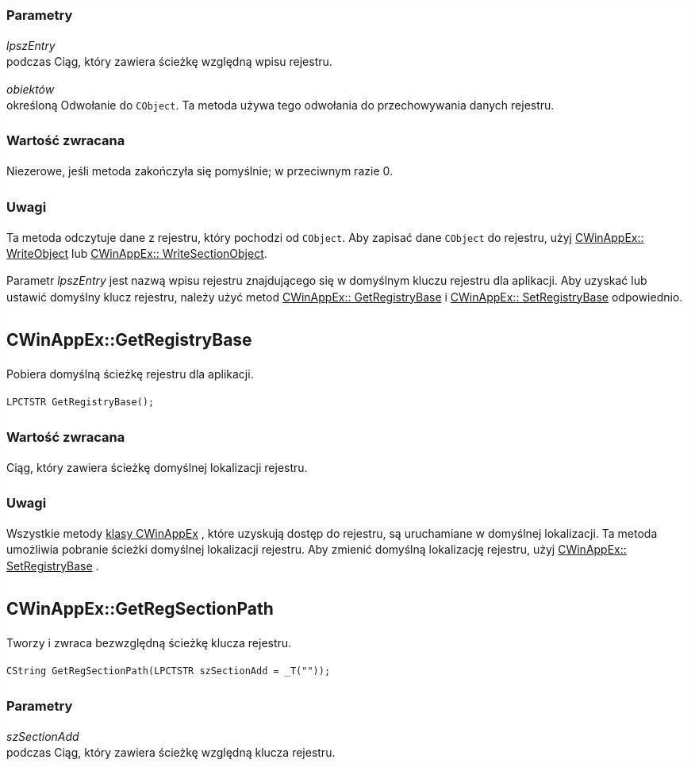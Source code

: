 ### <a name="parameters"></a>Parametry

*lpszEntry*<br/>
podczas Ciąg, który zawiera ścieżkę względną wpisu rejestru.

*obiektów*<br/>
określoną Odwołanie do `CObject`. Ta metoda używa tego odwołania do przechowywania danych rejestru.

### <a name="return-value"></a>Wartość zwracana

Niezerowe, jeśli metoda zakończyła się pomyślnie; w przeciwnym razie 0.

### <a name="remarks"></a>Uwagi

Ta metoda odczytuje dane z rejestru, który pochodzi od `CObject`. Aby zapisać dane `CObject` do rejestru, użyj [CWinAppEx:: WriteObject](#writeobject) lub [CWinAppEx:: WriteSectionObject](#writesectionobject).

Parametr *lpszEntry* jest nazwą wpisu rejestru znajdującego się w domyślnym kluczu rejestru dla aplikacji. Aby uzyskać lub ustawić domyślny klucz rejestru, należy użyć metod [CWinAppEx:: GetRegistryBase](#getregistrybase) i [CWinAppEx:: SetRegistryBase](#setregistrybase) odpowiednio.

##  <a name="getregistrybase"></a>CWinAppEx::GetRegistryBase

Pobiera domyślną ścieżkę rejestru dla aplikacji.

```
LPCTSTR GetRegistryBase();
```

### <a name="return-value"></a>Wartość zwracana

Ciąg, który zawiera ścieżkę domyślnej lokalizacji rejestru.

### <a name="remarks"></a>Uwagi

Wszystkie metody [klasy CWinAppEx](../../mfc/reference/cwinappex-class.md) , które uzyskują dostęp do rejestru, są uruchamiane w domyślnej lokalizacji. Ta metoda umożliwia pobranie ścieżki domyślnej lokalizacji rejestru. Aby zmienić domyślną lokalizację rejestru, użyj [CWinAppEx:: SetRegistryBase](#setregistrybase) .

##  <a name="getregsectionpath"></a>CWinAppEx::GetRegSectionPath

Tworzy i zwraca bezwzględną ścieżkę klucza rejestru.

```
CString GetRegSectionPath(LPCTSTR szSectionAdd = _T(""));
```

### <a name="parameters"></a>Parametry

*szSectionAdd*<br/>
podczas Ciąg, który zawiera ścieżkę względną klucza rejestru.
